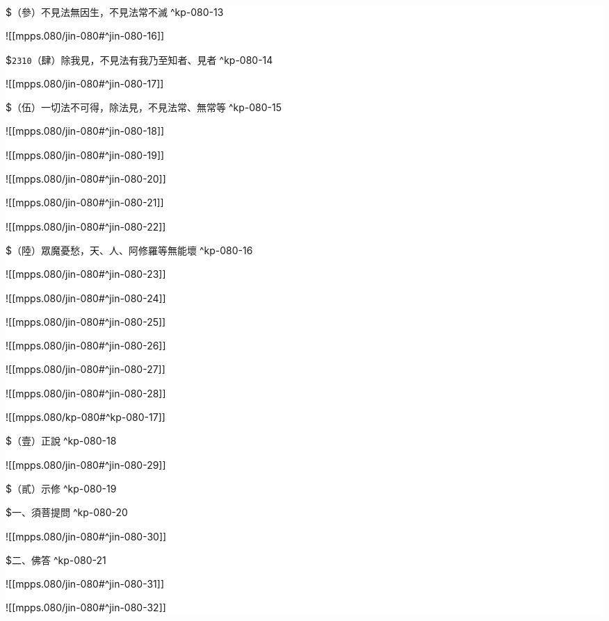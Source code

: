  $（參）不見法無因生，不見法常不滅 ^kp-080-13

![[mpps.080/jin-080#^jin-080-16]]

 $`2310`（肆）除我見，不見法有我乃至知者、見者 ^kp-080-14

![[mpps.080/jin-080#^jin-080-17]]

 $（伍）一切法不可得，除法見，不見法常、無常等 ^kp-080-15

![[mpps.080/jin-080#^jin-080-18]]

![[mpps.080/jin-080#^jin-080-19]]

![[mpps.080/jin-080#^jin-080-20]]

![[mpps.080/jin-080#^jin-080-21]]

![[mpps.080/jin-080#^jin-080-22]]

 $（陸）眾魔憂愁，天、人、阿修羅等無能壞 ^kp-080-16

![[mpps.080/jin-080#^jin-080-23]]

![[mpps.080/jin-080#^jin-080-24]]

![[mpps.080/jin-080#^jin-080-25]]

![[mpps.080/jin-080#^jin-080-26]]

![[mpps.080/jin-080#^jin-080-27]]

![[mpps.080/jin-080#^jin-080-28]]

![[mpps.080/kp-080#^kp-080-17]]

 $（壹）正說 ^kp-080-18

![[mpps.080/jin-080#^jin-080-29]]

 $（貳）示修 ^kp-080-19

 $一、須菩提問 ^kp-080-20

![[mpps.080/jin-080#^jin-080-30]]

 $二、佛答 ^kp-080-21

![[mpps.080/jin-080#^jin-080-31]]

![[mpps.080/jin-080#^jin-080-32]]
